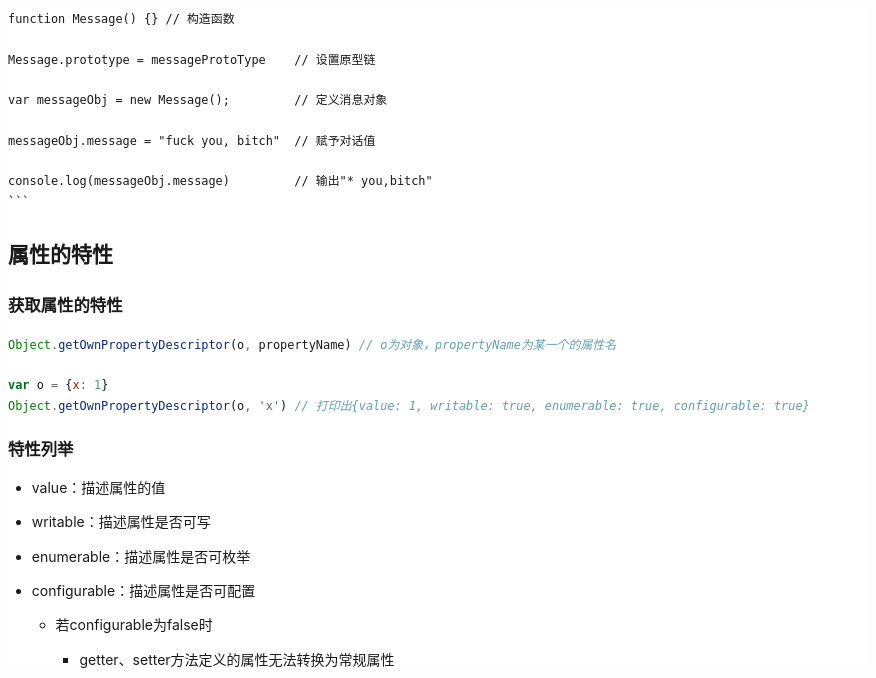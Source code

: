     function Message() {} // 构造函数
    
    Message.prototype = messageProtoType	// 设置原型链
    
    var messageObj = new Message();			// 定义消息对象
    
    messageObj.message = "fuck you, bitch"	// 赋予对话值
    
    console.log(messageObj.message)			// 输出"* you,bitch"
    ```

  

## 属性的特性

### 获取属性的特性

```js
Object.getOwnPropertyDescriptor(o, propertyName) // o为对象，propertyName为某一个的属性名

var o = {x: 1}
Object.getOwnPropertyDescriptor(o, 'x') // 打印出{value: 1, writable: true, enumerable: true, configurable: true}
```

### 特性列举

* value：描述属性的值

* writable：描述属性是否可写

* enumerable：描述属性是否可枚举

* configurable：描述属性是否可配置

  * 若configurable为false时

    * getter、setter方法定义的属性无法转换为常规属性

      

